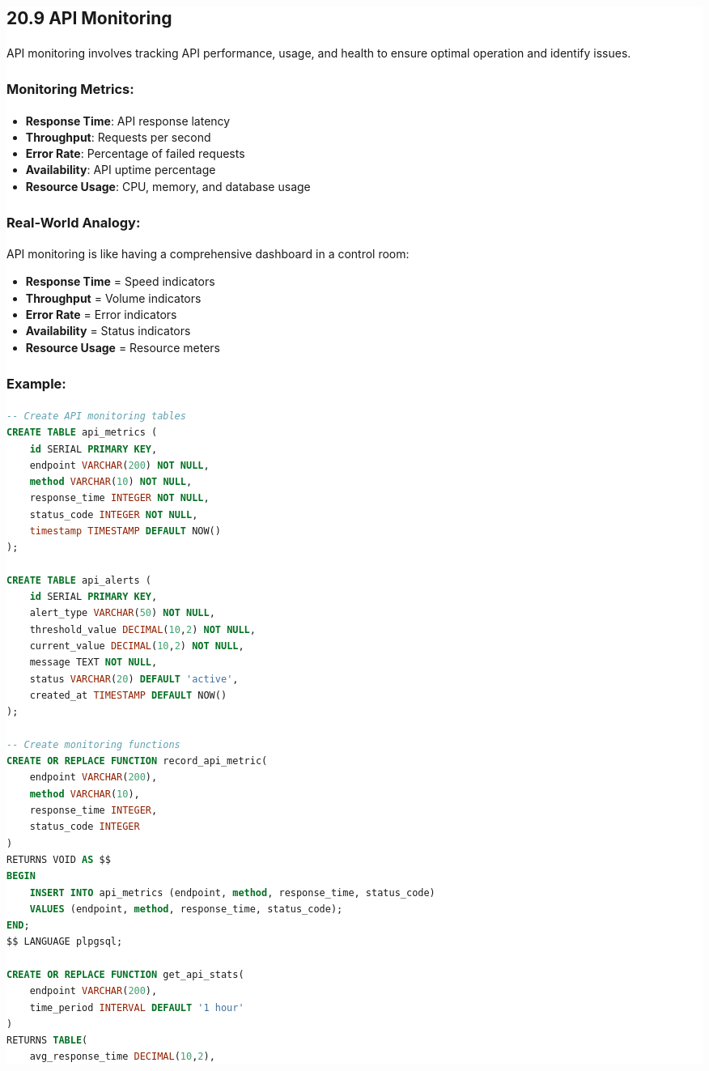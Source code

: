 ## 20.9 API Monitoring

API monitoring involves tracking API performance, usage, and health to ensure optimal operation and identify issues.

### Monitoring Metrics:
- **Response Time**: API response latency
- **Throughput**: Requests per second
- **Error Rate**: Percentage of failed requests
- **Availability**: API uptime percentage
- **Resource Usage**: CPU, memory, and database usage

### Real-World Analogy:
API monitoring is like having a comprehensive dashboard in a control room:
- **Response Time** = Speed indicators
- **Throughput** = Volume indicators
- **Error Rate** = Error indicators
- **Availability** = Status indicators
- **Resource Usage** = Resource meters

### Example:
```sql
-- Create API monitoring tables
CREATE TABLE api_metrics (
    id SERIAL PRIMARY KEY,
    endpoint VARCHAR(200) NOT NULL,
    method VARCHAR(10) NOT NULL,
    response_time INTEGER NOT NULL,
    status_code INTEGER NOT NULL,
    timestamp TIMESTAMP DEFAULT NOW()
);

CREATE TABLE api_alerts (
    id SERIAL PRIMARY KEY,
    alert_type VARCHAR(50) NOT NULL,
    threshold_value DECIMAL(10,2) NOT NULL,
    current_value DECIMAL(10,2) NOT NULL,
    message TEXT NOT NULL,
    status VARCHAR(20) DEFAULT 'active',
    created_at TIMESTAMP DEFAULT NOW()
);

-- Create monitoring functions
CREATE OR REPLACE FUNCTION record_api_metric(
    endpoint VARCHAR(200),
    method VARCHAR(10),
    response_time INTEGER,
    status_code INTEGER
)
RETURNS VOID AS $$
BEGIN
    INSERT INTO api_metrics (endpoint, method, response_time, status_code)
    VALUES (endpoint, method, response_time, status_code);
END;
$$ LANGUAGE plpgsql;

CREATE OR REPLACE FUNCTION get_api_stats(
    endpoint VARCHAR(200),
    time_period INTERVAL DEFAULT '1 hour'
)
RETURNS TABLE(
    avg_response_time DECIMAL(10,2),
```